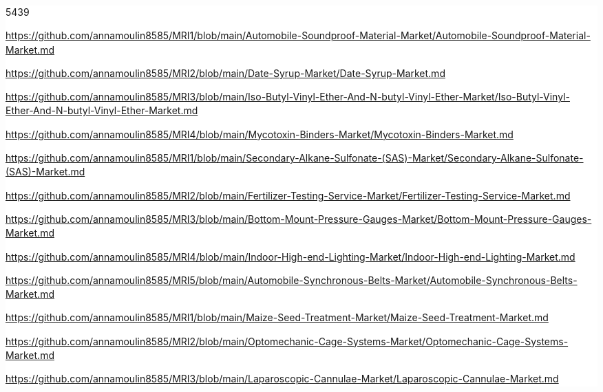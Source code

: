 5439</p><p><a href="https://github.com/annamoulin8585/MRI1/blob/main/Automobile-Soundproof-Material-Market/Automobile-Soundproof-Material-Market.md">https://github.com/annamoulin8585/MRI1/blob/main/Automobile-Soundproof-Material-Market/Automobile-Soundproof-Material-Market.md</a></p><p><a href="https://github.com/annamoulin8585/MRI2/blob/main/Date-Syrup-Market/Date-Syrup-Market.md">https://github.com/annamoulin8585/MRI2/blob/main/Date-Syrup-Market/Date-Syrup-Market.md</a></p><p><a href="https://github.com/annamoulin8585/MRI3/blob/main/Iso-Butyl-Vinyl-Ether-And-N-butyl-Vinyl-Ether-Market/Iso-Butyl-Vinyl-Ether-And-N-butyl-Vinyl-Ether-Market.md">https://github.com/annamoulin8585/MRI3/blob/main/Iso-Butyl-Vinyl-Ether-And-N-butyl-Vinyl-Ether-Market/Iso-Butyl-Vinyl-Ether-And-N-butyl-Vinyl-Ether-Market.md</a></p><p><a href="https://github.com/annamoulin8585/MRI4/blob/main/Mycotoxin-Binders-Market/Mycotoxin-Binders-Market.md">https://github.com/annamoulin8585/MRI4/blob/main/Mycotoxin-Binders-Market/Mycotoxin-Binders-Market.md</a></p><p><a href="https://github.com/annamoulin8585/MRI1/blob/main/Secondary-Alkane-Sulfonate-(SAS)-Market/Secondary-Alkane-Sulfonate-(SAS)-Market.md">https://github.com/annamoulin8585/MRI1/blob/main/Secondary-Alkane-Sulfonate-(SAS)-Market/Secondary-Alkane-Sulfonate-(SAS)-Market.md</a></p><p><a href="https://github.com/annamoulin8585/MRI2/blob/main/Fertilizer-Testing-Service-Market/Fertilizer-Testing-Service-Market.md">https://github.com/annamoulin8585/MRI2/blob/main/Fertilizer-Testing-Service-Market/Fertilizer-Testing-Service-Market.md</a></p><p><a href="https://github.com/annamoulin8585/MRI3/blob/main/Bottom-Mount-Pressure-Gauges-Market/Bottom-Mount-Pressure-Gauges-Market.md">https://github.com/annamoulin8585/MRI3/blob/main/Bottom-Mount-Pressure-Gauges-Market/Bottom-Mount-Pressure-Gauges-Market.md</a></p><p><a href="https://github.com/annamoulin8585/MRI4/blob/main/Indoor-High-end-Lighting-Market/Indoor-High-end-Lighting-Market.md">https://github.com/annamoulin8585/MRI4/blob/main/Indoor-High-end-Lighting-Market/Indoor-High-end-Lighting-Market.md</a></p><p><a href="https://github.com/annamoulin8585/MRI5/blob/main/Automobile-Synchronous-Belts-Market/Automobile-Synchronous-Belts-Market.md">https://github.com/annamoulin8585/MRI5/blob/main/Automobile-Synchronous-Belts-Market/Automobile-Synchronous-Belts-Market.md</a></p><p><a href="https://github.com/annamoulin8585/MRI1/blob/main/Maize-Seed-Treatment-Market/Maize-Seed-Treatment-Market.md">https://github.com/annamoulin8585/MRI1/blob/main/Maize-Seed-Treatment-Market/Maize-Seed-Treatment-Market.md</a></p><p><a href="https://github.com/annamoulin8585/MRI2/blob/main/Optomechanic-Cage-Systems-Market/Optomechanic-Cage-Systems-Market.md">https://github.com/annamoulin8585/MRI2/blob/main/Optomechanic-Cage-Systems-Market/Optomechanic-Cage-Systems-Market.md</a></p><p><a href="https://github.com/annamoulin8585/MRI3/blob/main/Laparoscopic-Cannulae-Market/Laparoscopic-Cannulae-Market.md">https://github.com/annamoulin8585/MRI3/blob/main/Laparoscopic-Cannulae-Market/Laparoscopic-Cannulae-Market.md</a></p>
